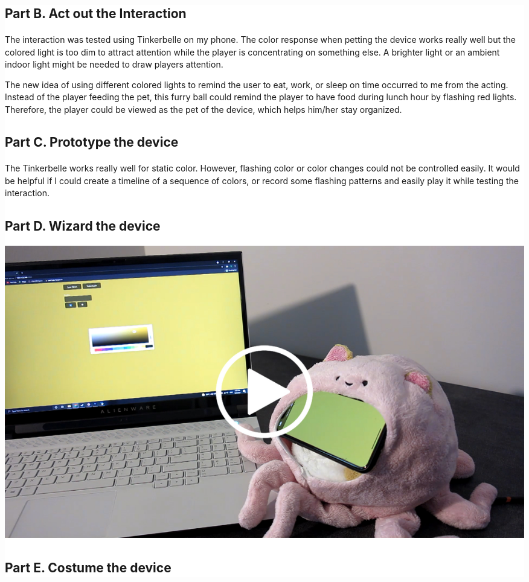 ## Part B. Act out the Interaction

The interaction was tested using Tinkerbelle on my phone. The color response when petting the device works really well but the colored light is too dim to attract attention while the player is concentrating on something else. A brighter light or an ambient indoor light might be needed to draw players attention.

The new idea of using different colored lights to remind the user to eat, work, or sleep on time occurred to me from the acting. Instead of the player feeding the pet, this furry ball could remind the player to have food during lunch hour by flashing red lights. Therefore, the player could be viewed as the pet of the device, which helps him/her stay organized. 

## Part C. Prototype the device

The Tinkerbelle works really well for static color. However, flashing color or color changes could not be controlled easily. It would be helpful if I could create a timeline of a sequence of colors, or record some flashing patterns and easily play it while testing the interaction.

## Part D. Wizard the device

[![Device Setup Video](https://github.com/AdamYuzhenZhang/Interactive-Lab-Hub/blob/Fall2021/Lab%201/DeviceSetupVideoCover.jpg)](https://drive.google.com/file/d/1jlZioLg_WIBsfyjVsQlIiKUNEEtjNcFG/view?usp=sharing)

## Part E. Costume the device
